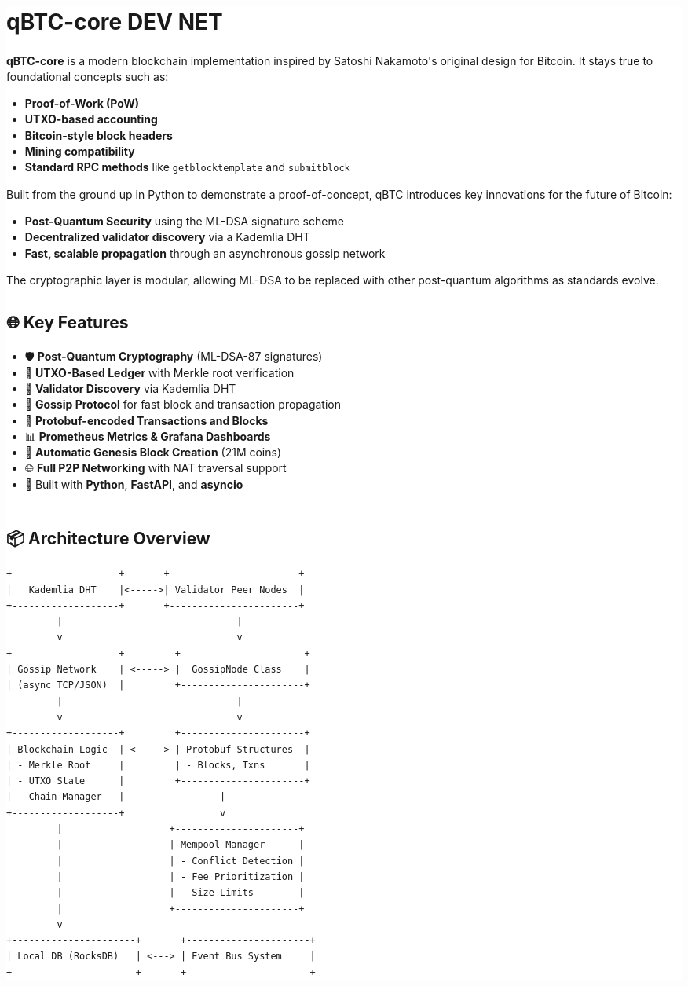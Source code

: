 # qBTC-core DEV NET

**qBTC-core** is a modern blockchain implementation inspired by Satoshi Nakamoto's original design for Bitcoin. It stays true to foundational concepts such as:

- **Proof-of-Work (PoW)**
- **UTXO-based accounting**
- **Bitcoin-style block headers**
- **Mining compatibility**
- **Standard RPC methods** like `getblocktemplate` and `submitblock`

Built from the ground up in Python to demonstrate a proof-of-concept, qBTC introduces key innovations for the future of Bitcoin:

- **Post-Quantum Security** using the ML-DSA signature scheme
- **Decentralized validator discovery** via a Kademlia DHT
- **Fast, scalable propagation** through an asynchronous gossip network

The cryptographic layer is modular, allowing ML-DSA to be replaced with other post-quantum algorithms as standards evolve.

## 🌐 Key Features

- 🛡 **Post-Quantum Cryptography** (ML-DSA-87 signatures)
- 🔁 **UTXO-Based Ledger** with Merkle root verification
- 🌱 **Validator Discovery** via Kademlia DHT
- 📡 **Gossip Protocol** for fast block and transaction propagation
- 🧠 **Protobuf-encoded Transactions and Blocks**
- 📊 **Prometheus Metrics & Grafana Dashboards**
- 🔄 **Automatic Genesis Block Creation** (21M coins)
- 🌐 **Full P2P Networking** with NAT traversal support
- 🚀 Built with **Python**, **FastAPI**, and **asyncio**

---

## 📦 Architecture Overview

```text
+-------------------+       +-----------------------+
|   Kademlia DHT    |<----->| Validator Peer Nodes  |
+-------------------+       +-----------------------+
         |                               |
         v                               v
+-------------------+         +----------------------+
| Gossip Network    | <-----> |  GossipNode Class    |
| (async TCP/JSON)  |         +----------------------+
         |                               |
         v                               v
+-------------------+         +----------------------+
| Blockchain Logic  | <-----> | Protobuf Structures  |
| - Merkle Root     |         | - Blocks, Txns       |
| - UTXO State      |         +----------------------+
| - Chain Manager   |                 |
+-------------------+                 v
         |                   +----------------------+
         |                   | Mempool Manager      |
         |                   | - Conflict Detection |
         |                   | - Fee Prioritization |
         |                   | - Size Limits        |
         |                   +----------------------+
         v
+----------------------+       +----------------------+
| Local DB (RocksDB)   | <---> | Event Bus System     |
+----------------------+       +----------------------+
```
